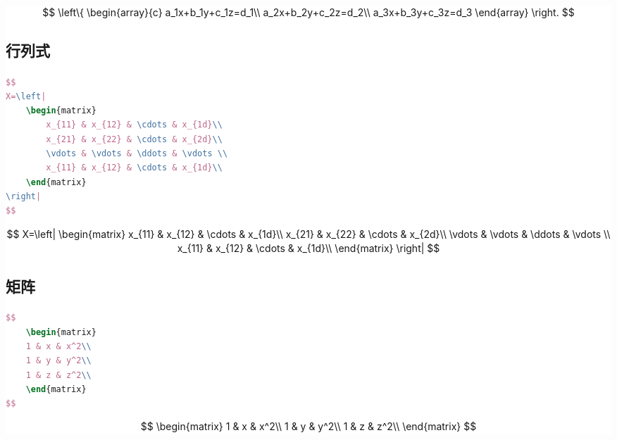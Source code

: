 $$
\left\{
	\begin{array}{c}
		a_1x+b_1y+c_1z=d_1\\
		a_2x+b_2y+c_2z=d_2\\
		a_3x+b_3y+c_3z=d_3
	\end{array}
\right.
$$

## 行列式

~~~latex
$$
X=\left|
	\begin{matrix}
		x_{11} & x_{12} & \cdots & x_{1d}\\
		x_{21} & x_{22} & \cdots & x_{2d}\\
		\vdots & \vdots & \ddots & \vdots \\
		x_{11} & x_{12} & \cdots & x_{1d}\\
	\end{matrix}
\right|
$$
~~~

$$
X=\left|
	\begin{matrix}
		x_{11} & x_{12} & \cdots & x_{1d}\\
		x_{21} & x_{22} & \cdots & x_{2d}\\
		\vdots & \vdots & \ddots & \vdots \\
		x_{11} & x_{12} & \cdots & x_{1d}\\
	\end{matrix}
\right|
$$

## 矩阵

~~~latex
$$
	\begin{matrix}
	1 & x & x^2\\
	1 & y & y^2\\
	1 & z & z^2\\
	\end{matrix}
$$
~~~

$$
\begin{matrix}
	1 & x & x^2\\
	1 & y & y^2\\
	1 & z & z^2\\
	\end{matrix}
$$
